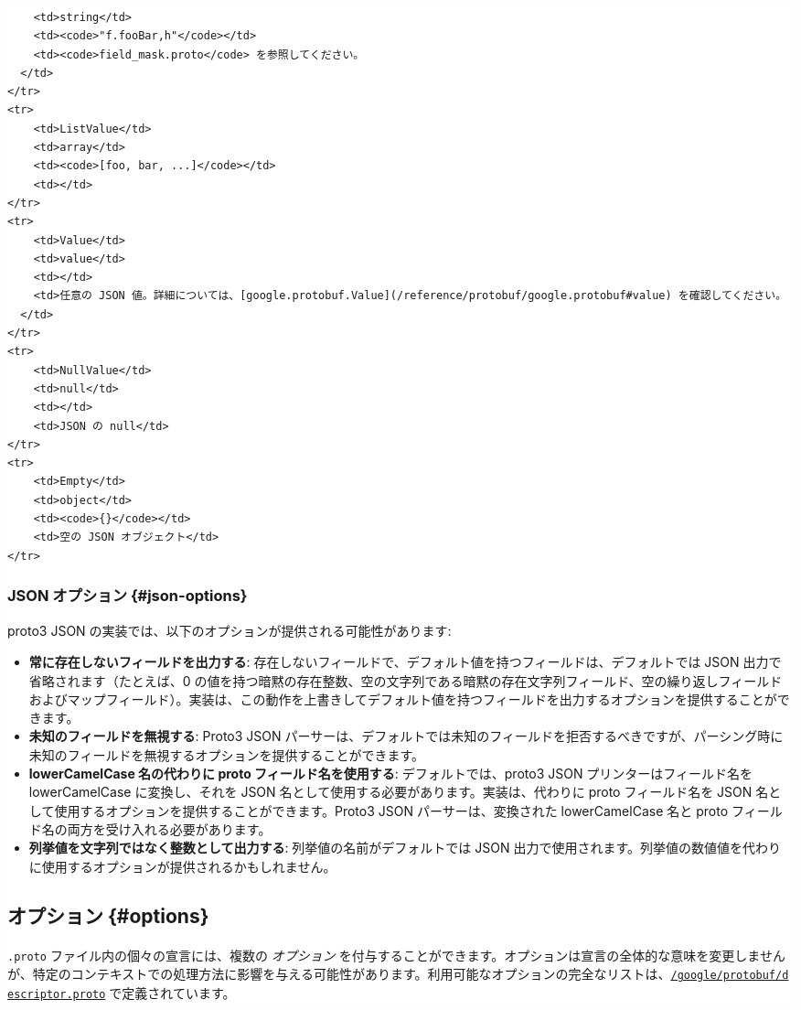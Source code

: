        <td>string</td>
        <td><code>"f.fooBar,h"</code></td>
        <td><code>field_mask.proto</code> を参照してください。
      </td>
    </tr>
    <tr>
        <td>ListValue</td>
        <td>array</td>
        <td><code>[foo, bar, ...]</code></td>
        <td></td>
    </tr>
    <tr>
        <td>Value</td>
        <td>value</td>
        <td></td>
        <td>任意の JSON 値。詳細については、[google.protobuf.Value](/reference/protobuf/google.protobuf#value) を確認してください。
      </td>
    </tr>
    <tr>
        <td>NullValue</td>
        <td>null</td>
        <td></td>
        <td>JSON の null</td>
    </tr>
    <tr>
        <td>Empty</td>
        <td>object</td>
        <td><code>{}</code></td>
        <td>空の JSON オブジェクト</td>
    </tr>
  </tbody>
</table>

### JSON オプション {#json-options}

proto3 JSON の実装では、以下のオプションが提供される可能性があります:

*   **常に存在しないフィールドを出力する**: 存在しないフィールドで、デフォルト値を持つフィールドは、デフォルトでは JSON 出力で省略されます（たとえば、0 の値を持つ暗黙の存在整数、空の文字列である暗黙の存在文字列フィールド、空の繰り返しフィールドおよびマップフィールド）。実装は、この動作を上書きしてデフォルト値を持つフィールドを出力するオプションを提供することができます。
*   **未知のフィールドを無視する**: Proto3 JSON パーサーは、デフォルトでは未知のフィールドを拒否するべきですが、パーシング時に未知のフィールドを無視するオプションを提供することができます。
*   **lowerCamelCase 名の代わりに proto フィールド名を使用する**: デフォルトでは、proto3 JSON プリンターはフィールド名を lowerCamelCase に変換し、それを JSON 名として使用する必要があります。実装は、代わりに proto フィールド名を JSON 名として使用するオプションを提供することができます。Proto3 JSON パーサーは、変換された lowerCamelCase 名と proto フィールド名の両方を受け入れる必要があります。
*   **列挙値を文字列ではなく整数として出力する**: 列挙値の名前がデフォルトでは JSON 出力で使用されます。列挙値の数値値を代わりに使用するオプションが提供されるかもしれません。

## オプション {#options}

`.proto` ファイル内の個々の宣言には、複数の *オプション* を付与することができます。オプションは宣言の全体的な意味を変更しませんが、特定のコンテキストでの処理方法に影響を与える可能性があります。利用可能なオプションの完全なリストは、[`/google/protobuf/descriptor.proto`](https://github.com/protocolbuffers/protobuf/blob/main/src/google/protobuf/descriptor.proto) で定義されています。
